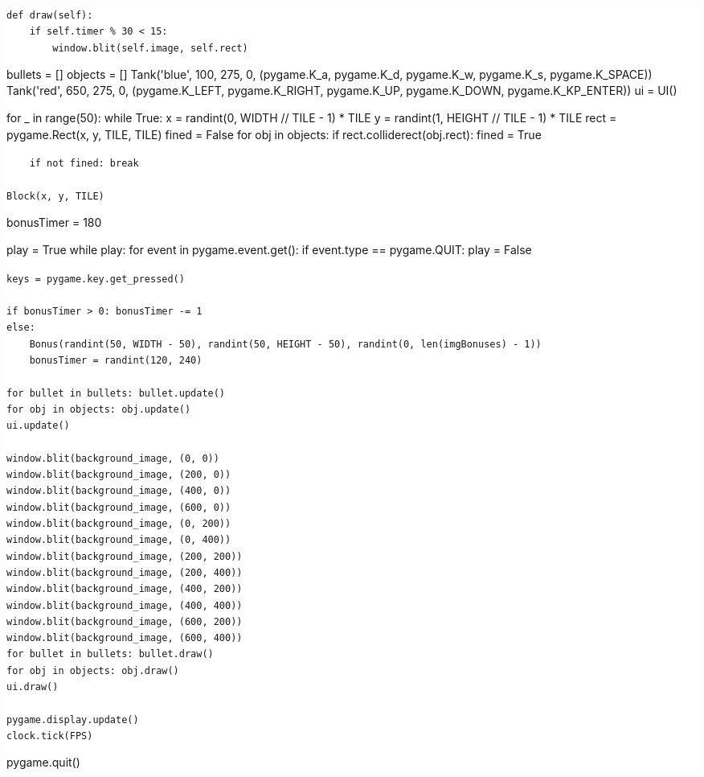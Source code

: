     def draw(self):
        if self.timer % 30 < 15:
            window.blit(self.image, self.rect)

bullets = []
objects = []
Tank('blue', 100, 275, 0, (pygame.K_a, pygame.K_d, pygame.K_w, pygame.K_s, pygame.K_SPACE))
Tank('red', 650, 275, 0, (pygame.K_LEFT, pygame.K_RIGHT, pygame.K_UP, pygame.K_DOWN, pygame.K_KP_ENTER))
ui = UI()

for _ in range(50):
    while True:
        x = randint(0, WIDTH // TILE - 1) * TILE
        y = randint(1, HEIGHT // TILE - 1) * TILE
        rect = pygame.Rect(x, y, TILE, TILE)
        fined = False
        for obj in objects:
            if rect.colliderect(obj.rect): fined = True

        if not fined: break

    Block(x, y, TILE)

bonusTimer = 180

play = True
while play:
    for event in pygame.event.get():
        if event.type == pygame.QUIT:
            play = False

    keys = pygame.key.get_pressed()

    if bonusTimer > 0: bonusTimer -= 1
    else:
        Bonus(randint(50, WIDTH - 50), randint(50, HEIGHT - 50), randint(0, len(imgBonuses) - 1))
        bonusTimer = randint(120, 240)
    
    for bullet in bullets: bullet.update()
    for obj in objects: obj.update()
    ui.update()

    window.blit(background_image, (0, 0))
    window.blit(background_image, (200, 0))
    window.blit(background_image, (400, 0))
    window.blit(background_image, (600, 0))
    window.blit(background_image, (0, 200))
    window.blit(background_image, (0, 400))
    window.blit(background_image, (200, 200))
    window.blit(background_image, (200, 400))
    window.blit(background_image, (400, 200))
    window.blit(background_image, (400, 400))
    window.blit(background_image, (600, 200))
    window.blit(background_image, (600, 400))
    for bullet in bullets: bullet.draw()
    for obj in objects: obj.draw()
    ui.draw()
    
    pygame.display.update()
    clock.tick(FPS)
    
pygame.quit()

